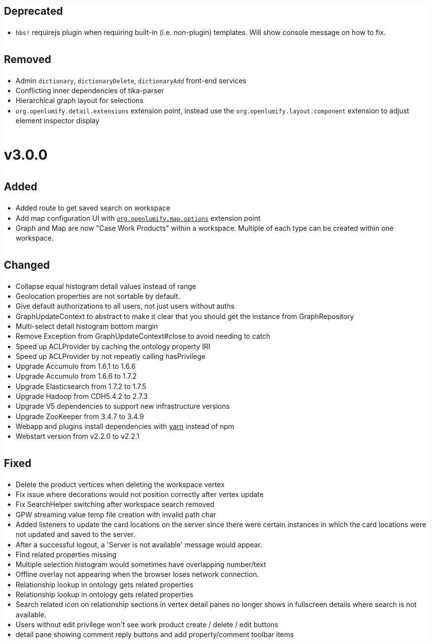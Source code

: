 ## Deprecated

* `hbs!` requirejs plugin when requiring built-in (i.e. non-plugin) templates. Will show console message on how to fix.

## Removed

* Admin `dictionary`, `dictionaryDelete`, `dictionaryAdd` front-end services
* Conflicting inner dependencies of tika-parser
* Hierarchical graph layout for selections
* `org.openlumify.detail.extensions` extension point, instead use the `org.openlumify.layout.component` extension to adjust element inspector display

v3.0.0
==================

## Added

* Added route to get saved search on workspace
* Add map configuration UI with [`org.openlumify.map.options`](http://docs.openlumify.org/extension-points/front-end/mapOptions/) extension point
* Graph and Map are now &#34;Case Work Products&#34; within a workspace. Multiple of each type can be created within one workspace.


## Changed

* Collapse equal histogram detail values instead of range
* Geolocation properties are not sortable by default.
* Give default authorizations to all users, not just users without auths
* GraphUpdateContext to abstract to make it clear that you should get the instance from GraphRepository
* Multi-select detail histogram bottom margin
* Remove Exception from GraphUpdateContext#close to avoid needing to catch
* Speed up ACLProvider by caching the ontology property IRI
* Speed up ACLProvider by not repeatly calling hasPrivilege
* Upgrade Accumulo from 1.6.1 to 1.6.6
* Upgrade Accumulo from 1.6.6 to 1.7.2
* Upgrade Elasticsearch from 1.7.2 to 1.7.5
* Upgrade Hadoop from CDH5.4.2 to 2.7.3
* Upgrade V5 dependencies to support new infrastructure versions
* Upgrade ZooKeeper from 3.4.7 to 3.4.9
* Webapp and plugins install dependencies with [yarn](https://yarnpkg.com) instead of npm
* Webstart version from v2.2.0 to v2.2.1

## Fixed

* Delete the product vertices when deleting the workspace vertex
* Fix issue where decorations would not position correctly after vertex update
* Fix SearchHelper switching after workspace search removed
* GPW streaming value temp file creation with invalid path char
* Added listeners to update the card locations on the server since there were certain instances in which the card locations were not updated and saved to the server.
* After a successful logout, a &#39;Server is not available&#39; message would appear.
* Find related properties missing
* Multiple selection histogram would sometimes have overlapping number/text
* Offline overlay not appearing when the browser loses network connection.
* Relationship lookup in ontology gets related properties
* Relationship lookup in ontology gets related properties
* Search related icon on relationship sections in vertex detail panes no longer shows in fullscreen details where search is not available.
* Users without edit privilege won&#39;t see work product create /  delete / edit buttons
* detail pane showing comment reply buttons and add property/comment toolbar items